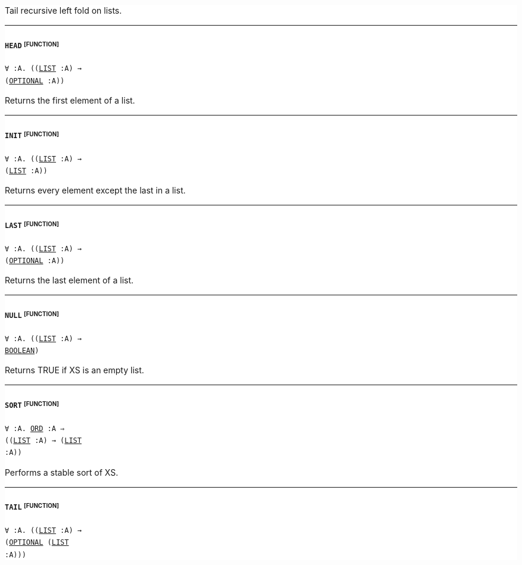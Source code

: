 Tail recursive left fold on lists.


***

#### <code>HEAD</code> <sup><sub>[FUNCTION]</sub></sup><a name="head-function"></a>
<code>∀ :A. ((<a href="#list-type">LIST</a> :A) → (<a href="#optional-type">OPTIONAL</a> :A))</code>

Returns the first element of a list.


***

#### <code>INIT</code> <sup><sub>[FUNCTION]</sub></sup><a name="init-function"></a>
<code>∀ :A. ((<a href="#list-type">LIST</a> :A) → (<a href="#list-type">LIST</a> :A))</code>

Returns every element except the last in a list.


***

#### <code>LAST</code> <sup><sub>[FUNCTION]</sub></sup><a name="last-function"></a>
<code>∀ :A. ((<a href="#list-type">LIST</a> :A) → (<a href="#optional-type">OPTIONAL</a> :A))</code>

Returns the last element of a list.


***

#### <code>NULL</code> <sup><sub>[FUNCTION]</sub></sup><a name="null-function"></a>
<code>∀ :A. ((<a href="#list-type">LIST</a> :A) → <a href="#boolean-type">BOOLEAN</a>)</code>

Returns TRUE if XS is an empty list.


***

#### <code>SORT</code> <sup><sub>[FUNCTION]</sub></sup><a name="sort-function"></a>
<code>∀ :A. <a href="#ord-class">ORD</a> :A ⇒ ((<a href="#list-type">LIST</a> :A) → (<a href="#list-type">LIST</a> :A))</code>

Performs a stable sort of XS.


***

#### <code>TAIL</code> <sup><sub>[FUNCTION]</sub></sup><a name="tail-function"></a>
<code>∀ :A. ((<a href="#list-type">LIST</a> :A) → (<a href="#optional-type">OPTIONAL</a> (<a href="#list-type">LIST</a> :A)))</code>
